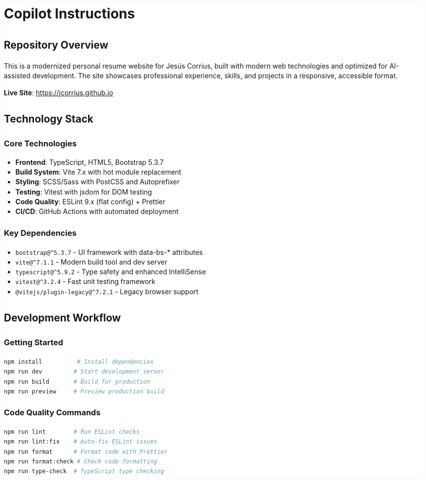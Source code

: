 # Copilot Instructions

## Repository Overview

This is a modernized personal resume website for Jesús Corrius, built with modern web technologies and optimized for AI-assisted development. The site showcases professional experience, skills, and projects in a responsive, accessible format.

**Live Site**: https://jcorrius.github.io

## Technology Stack

### Core Technologies

- **Frontend**: TypeScript, HTML5, Bootstrap 5.3.7
- **Build System**: Vite 7.x with hot module replacement
- **Styling**: SCSS/Sass with PostCSS and Autoprefixer
- **Testing**: Vitest with jsdom for DOM testing
- **Code Quality**: ESLint 9.x (flat config) + Prettier
- **CI/CD**: GitHub Actions with automated deployment

### Key Dependencies

- `bootstrap@^5.3.7` - UI framework with data-bs-\* attributes
- `vite@^7.1.1` - Modern build tool and dev server
- `typescript@^5.9.2` - Type safety and enhanced IntelliSense
- `vitest@^3.2.4` - Fast unit testing framework
- `@vitejs/plugin-legacy@^7.2.1` - Legacy browser support

## Development Workflow

### Getting Started

```bash
npm install          # Install dependencies
npm run dev         # Start development server
npm run build       # Build for production
npm run preview     # Preview production build
```

### Code Quality Commands

```bash
npm run lint        # Run ESLint checks
npm run lint:fix    # Auto-fix ESLint issues
npm run format      # Format code with Prettier
npm run format:check # Check code formatting
npm run type-check  # TypeScript type checking
```
